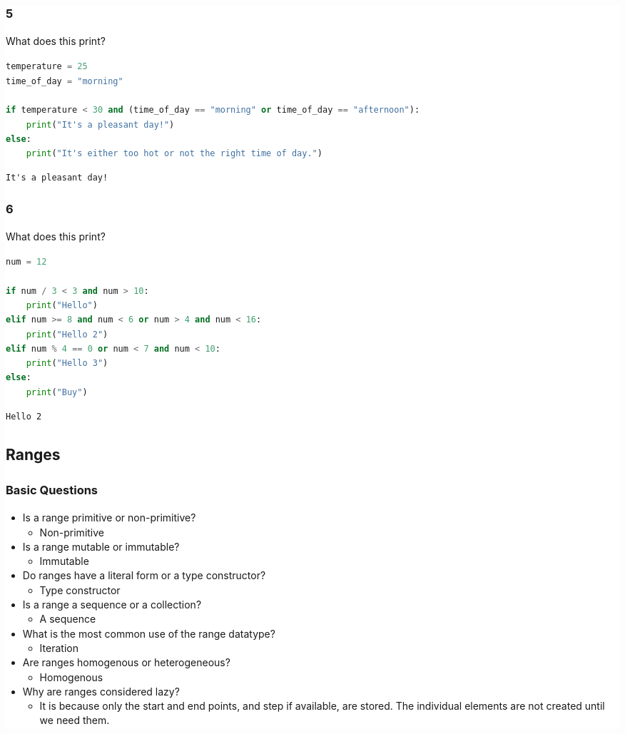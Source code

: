 ### 5

What does this print?

```python
temperature = 25
time_of_day = "morning"

if temperature < 30 and (time_of_day == "morning" or time_of_day == "afternoon"):
    print("It's a pleasant day!")
else:
    print("It's either too hot or not the right time of day.")
```

`It's a pleasant day!`

### 6

What does this print?

```python
num = 12

if num / 3 < 3 and num > 10:
    print("Hello")
elif num >= 8 and num < 6 or num > 4 and num < 16:
    print("Hello 2")
elif num % 4 == 0 or num < 7 and num < 10:
    print("Hello 3")
else:
    print("Buy")
```

`Hello 2`

## Ranges

### Basic Questions

- Is a range primitive or non-primitive?
  - Non-primitive
- Is a range mutable or immutable?
  - Immutable
- Do ranges have a literal form or a type constructor?
  - Type constructor
- Is a range a sequence or a collection?
  - A sequence
- What is the most common use of the range datatype?
  - Iteration
- Are ranges homogenous or heterogeneous?
  - Homogenous
- Why are ranges considered lazy?
  - It is because only the start and end points, and step if available, are
    stored. The individual elements are not created until we need them.
